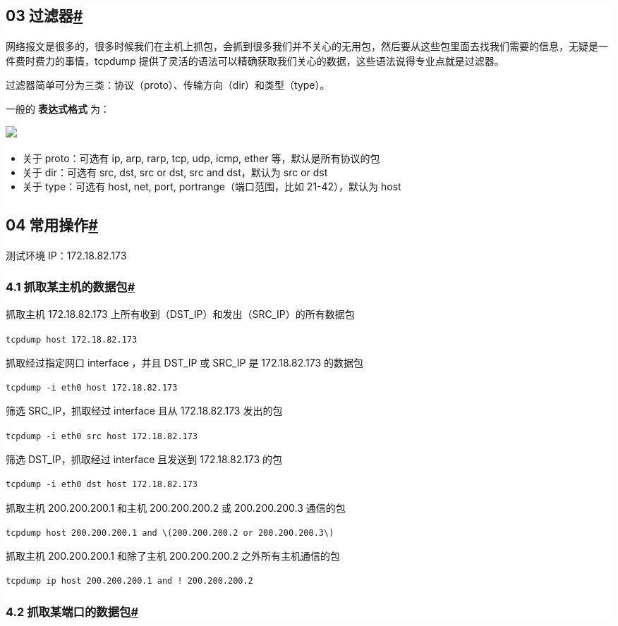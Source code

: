 
03 过滤器[#](#4017486413)
----------------------

网络报文是很多的，很多时候我们在主机上抓包，会抓到很多我们并不关心的无用包，然后要从这些包里面去找我们需要的信息，无疑是一件费时费力的事情，tcpdump 提供了灵活的语法可以精确获取我们关心的数据，这些语法说得专业点就是过滤器。

过滤器简单可分为三类：协议（proto）、传输方向（dir）和类型（type）。

一般的 **表达式格式** 为：

![](https://img2018.cnblogs.com/blog/431521/201904/431521-20190419162118772-594570172.png)

*   关于 proto：可选有 ip, arp, rarp, tcp, udp, icmp, ether 等，默认是所有协议的包
*   关于 dir：可选有 src, dst, src or dst, src and dst，默认为 src or dst
*   关于 type：可选有 host, net, port, portrange（端口范围，比如 21-42），默认为 host

04 常用操作[#](#3910427147)
-----------------------

测试环境 IP：172.18.82.173

### 4.1 抓取某主机的数据包[#](#551860081)

抓取主机 172.18.82.173 上所有收到（DST_IP）和发出（SRC_IP）的所有数据包

```
tcpdump host 172.18.82.173
```

抓取经过指定网口 interface ，并且 DST_IP 或 SRC_IP 是 172.18.82.173 的数据包

```
tcpdump -i eth0 host 172.18.82.173
```

筛选 SRC_IP，抓取经过 interface 且从 172.18.82.173 发出的包

```
tcpdump -i eth0 src host 172.18.82.173
```

筛选 DST_IP，抓取经过 interface 且发送到 172.18.82.173 的包

```
tcpdump -i eth0 dst host 172.18.82.173
```

抓取主机 200.200.200.1 和主机 200.200.200.2 或 200.200.200.3 通信的包

```
tcpdump host 200.200.200.1 and \(200.200.200.2 or 200.200.200.3\)
```

抓取主机 200.200.200.1 和除了主机 200.200.200.2 之外所有主机通信的包

```
tcpdump ip host 200.200.200.1 and ! 200.200.200.2
```

### 4.2 抓取某端口的数据包[#](#1264292009)
